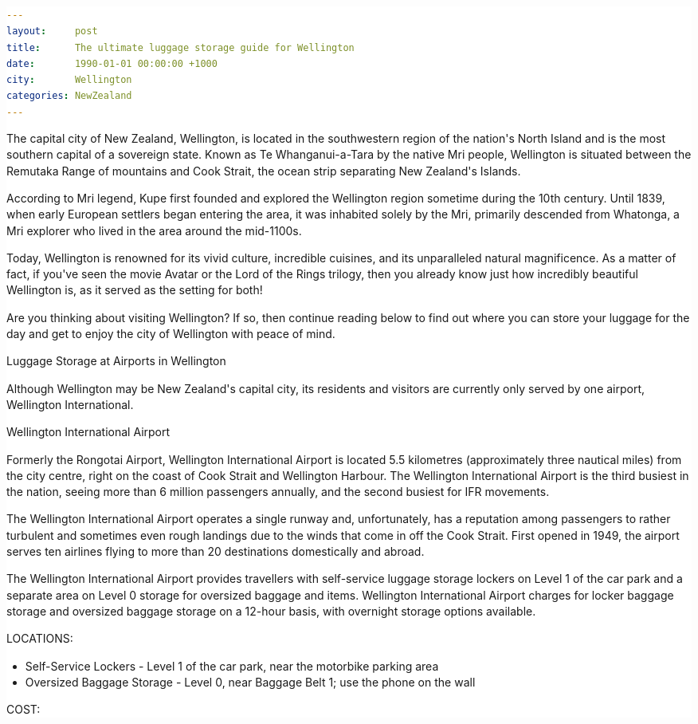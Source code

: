 ```yaml
---
layout:     post
title:      The ultimate luggage storage guide for Wellington
date:       1990-01-01 00:00:00 +1000
city:       Wellington
categories: NewZealand
---
```


The capital city of New Zealand, Wellington, is located in the southwestern region of the nation's North Island and is the most southern capital of a sovereign state. Known as Te Whanganui-a-Tara by the native Mri people, Wellington is situated between the Remutaka Range of mountains and Cook Strait, the ocean strip separating New Zealand's Islands.

According to Mri legend, Kupe first founded and explored the Wellington region sometime during the 10th century. Until 1839, when early European settlers began entering the area, it was inhabited solely by the Mri, primarily descended from Whatonga, a Mri explorer who lived in the area around the mid-1100s.

Today, Wellington is renowned for its vivid culture, incredible cuisines, and its unparalleled natural magnificence. As a matter of fact, if you've seen the movie Avatar or the Lord of the Rings trilogy, then you already know just how incredibly beautiful Wellington is, as it served as the setting for both!

Are you thinking about visiting Wellington? If so, then continue reading below to find out where you can store your luggage for the day and get to enjoy the city of Wellington with peace of mind.

Luggage Storage at Airports in Wellington

Although Wellington may be New Zealand's capital city, its residents and visitors are currently only served by one airport, Wellington International.

Wellington International Airport

Formerly the Rongotai Airport, Wellington International Airport is located 5.5 kilometres (approximately three nautical miles) from the city centre, right on the coast of Cook Strait and Wellington Harbour. The Wellington International Airport is the third busiest in the nation, seeing more than 6 million passengers annually, and the second busiest for IFR movements.

The Wellington International Airport operates a single runway and, unfortunately, has a reputation among passengers to rather turbulent and sometimes even rough landings due to the winds that come in off the Cook Strait. First opened in 1949, the airport serves ten airlines flying to more than 20 destinations domestically and abroad.

The Wellington International Airport provides travellers with self-service luggage storage lockers on Level 1 of the car park and a separate area on Level 0 storage for oversized baggage and items. Wellington International Airport charges for locker baggage storage and oversized baggage storage on a 12-hour basis, with overnight storage options available.

LOCATIONS:

* Self-Service Lockers - Level 1 of the car park, near the motorbike parking area
* Oversized Baggage Storage - Level 0, near Baggage Belt 1; use the phone on the wall

COST:

